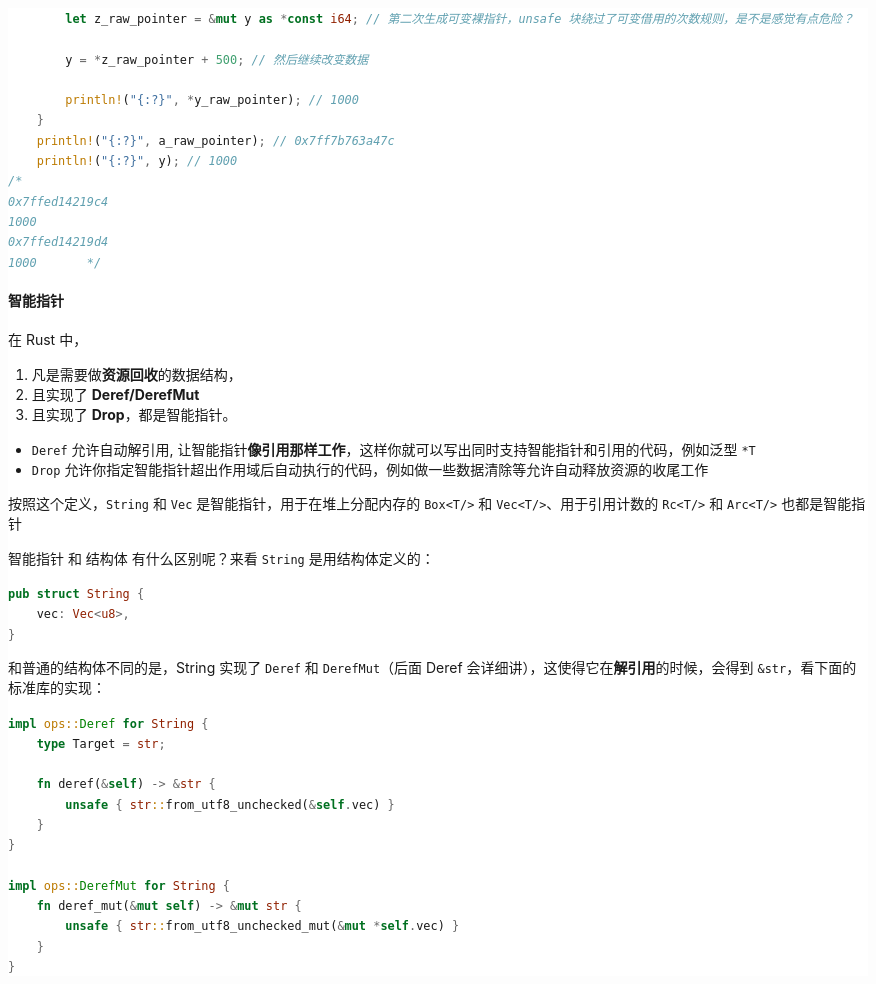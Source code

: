 ```rust
        let z_raw_pointer = &mut y as *const i64; // 第二次生成可变裸指针，unsafe 块绕过了可变借用的次数规则，是不是感觉有点危险？

        y = *z_raw_pointer + 500; // 然后继续改变数据

        println!("{:?}", *y_raw_pointer); // 1000
    }
    println!("{:?}", a_raw_pointer); // 0x7ff7b763a47c
    println!("{:?}", y); // 1000
/*
0x7ffed14219c4
1000
0x7ffed14219d4
1000       */
```



#### 智能指针

在 Rust 中，

1. 凡是需要做**资源回收**的数据结构，
2. 且实现了 **Deref/DerefMut**
3. 且实现了 **Drop**，都是智能指针。

- `Deref` 允许自动解引用, 让智能指针**像引用那样工作**，这样你就可以写出同时支持智能指针和引用的代码，例如泛型  `*T`
- `Drop` 允许你指定智能指针超出作用域后自动执行的代码，例如做一些数据清除等允许自动释放资源的收尾工作

按照这个定义，`String` 和 `Vec` 是智能指针，用于在堆上分配内存的 `Box<T/>` 和 `Vec<T/>`、用于引用计数的 `Rc<T/>` 和 `Arc<T/>` 也都是智能指针



智能指针 和 结构体 有什么区别呢？来看 `String` 是用结构体定义的：

```rust
pub struct String {
    vec: Vec<u8>,
}
```

和普通的结构体不同的是，String 实现了 `Deref` 和 `DerefMut`（后面 Deref 会详细讲），这使得它在**解引用**的时候，会得到 `&str`，看下面的标准库的实现：

```rust
impl ops::Deref for String {
    type Target = str;

    fn deref(&self) -> &str {
        unsafe { str::from_utf8_unchecked(&self.vec) }
    }
}

impl ops::DerefMut for String {
    fn deref_mut(&mut self) -> &mut str {
        unsafe { str::from_utf8_unchecked_mut(&mut *self.vec) }
    }
}
```
